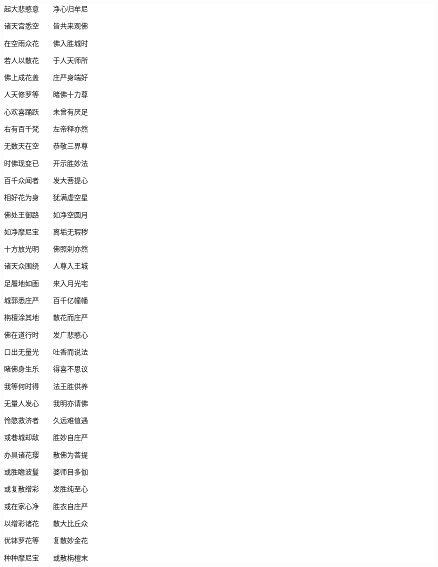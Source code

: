 起大悲愍意　　净心归牟尼  

诸天宫悉空　　皆共来观佛  

在空雨众花　　佛入胜城时  

若人以散花　　于人天师所  

佛上成花盖　　庄严身端好  

人天修罗等　　睹佛十力尊  

心欢喜踊跃　　未曾有厌足  

右有百千梵　　左帝释亦然  

无数天在空　　恭敬三界尊  

时佛现变已　　开示胜妙法  

百千众闻者　　发大菩提心  

相好花为身　　犹满虚空星  

佛处王御路　　如净空圆月  

如净摩尼宝　　离垢无瑕秽  

十方放光明　　佛照刹亦然  

诸天众围绕　　人尊入王城  

足履地如画　　来入月光宅  

城郭悉庄严　　百千亿幢幡  

栴檀涂其地　　散花而庄严  

佛在道行时　　发广悲愍心  

口出无量光　　吐香而说法  

睹佛身生乐　　得喜不思议  

我等何时得　　法王胜供养  

无量人发心　　我明亦请佛  

怜愍救济者　　久远难值遇  

或巷城却敌　　胜妙自庄严  

办具诸花璎　　散佛为菩提  

或胜瞻波鬘　　婆师目多伽  

或复散缯彩　　发胜纯至心  

或在家心净　　胜衣自庄严  

以缯彩诸花　　散大比丘众  

优钵罗花等　　复散妙金花  

种种摩尼宝　　或散栴檀末  
